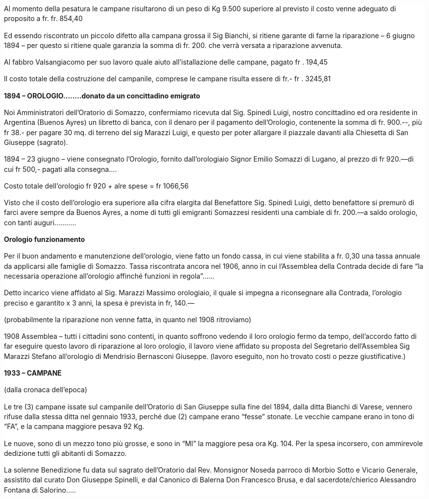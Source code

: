  Al momento della pesatura le campane risultarono di un peso di Kg 9.500 superiore al previsto il costo venne adeguato di proposito a fr. 		fr. 854,40

Ed essendo riscontrato un piccolo difetto alla campana grossa il Sig Bianchi,
si ritiene garante di farne la riparazione – 6 giugno 1894 – per questo si ritiene quale garanzia la somma di fr. 200. che verrà versata a riparazione avvenuta.

Al fabbro Valsangiacomo per suo lavoro quale aiuto all’istallazione delle campane, pagato									fr . 194,45

Il costo totale della costruzione del campanile, comprese le campane risulta essere di fr.-								     fr . 3245,81

**1894 – OROLOGIO……..donato da un concittadino emigrato**

 Noi Amministratori dell’Oratorio di Somazzo, confermiamo ricevuta dal Sig. Spinedi Luigi, nostro concittadino ed ora residente in Argentina (Buenos Ayres) un libretto di banca, con il denaro per il pagamento dell’Orologio, contenente la somma di fr. 900.--, più fr 38.- per pagare 30 mq. di terreno del sig Marazzi Luigi, e questo per poter allargare il piazzale davanti alla Chiesetta di San Giuseppe (sagrato).

1894 – 23 giugno – viene consegnato l’Orologio, fornito dall’orologiaio Signor
	Emilio Somazzi di Lugano, al prezzo di fr 920.—di cui fr 500,- pagati alla consegna….

Costo totale dell’orologio  fr 920 + alre spese =		                 fr 1066,56

Visto che il costo dell’orologio era superiore alla cifra elargita dal Benefattore Sig. Spinedi Luigi, detto benefattore si premurò di farci avere sempre da Buenos Ayres, a nome di tutti gli emigranti Somazzesi residenti una cambiale di fr. 200.—a saldo orologio, con tanti auguri……….. 
						
**Orologio funzionamento**

Per il buon  andamento e manutenzione dell’orologio, viene fatto un fondo cassa, in cui viene stabilita a fr. 0,30 una tassa annuale da applicarsi alle famiglie di Somazzo. Tassa riscontrata ancora nel 1906, anno in cui l’Assemblea della Contrada decide di fare “la necessaria operazione all’orologio affinché funzioni in regola”……

Detto incarico viene affidato al Sig. Marazzi Massimo orologiaio, il quale si impegna a riconsegnare alla Contrada, l’orologio preciso e garantito x 3 anni, la spesa è prevista in fr, 140.—

(probabilmente la riparazione non venne fatta, in quanto nel 1908 ritroviamo)

1908 Assemblea – tutti i cittadini sono contenti, in quanto soffrono vedendo il loro orologio fermo da tempo, dell’accordo fatto di far eseguire questo lavoro di riparazione al loro orologio, il lavoro viene affidato su proposta del Segretario dell’Assemblea Sig Marazzi Stefano all’orologio di Mendrisio Bernasconi Giuseppe. (lavoro eseguito, non ho trovato costi o pezze giustificative.)

**1933 – CAMPANE** 

(dalla cronaca dell’epoca)

Le tre (3) campane issate sul campanile dell’Oratorio di San Giuseppe sulla fine del 1894, dalla ditta Bianchi di Varese, vennero rifuse dalla stessa ditta nel gennaio 1933, perché due (2) campane erano “fesse” stonate. Le vecchie campane erano in tono di “FA”, e la campana maggiore pesava 92 Kg. 

Le nuove, sono di un mezzo tono più grosse, e sono in “MI” la maggiore pesa ora Kg. 104.
Per la spesa incorsero, con ammirevole dedizione tutti gli abitanti di Somazzo.

La solenne Benedizione fu data sul sagrato dell’Oratorio dal Rev. Monsignor
Noseda parroco di Morbio Sotto e Vicario Generale, assistito dal curato Don Giuseppe Spinelli, e dal Canonico di Balerna Don Francesco Brusa, e dal sacerdote/chierico Alessandro Fontana di Salorino…..
